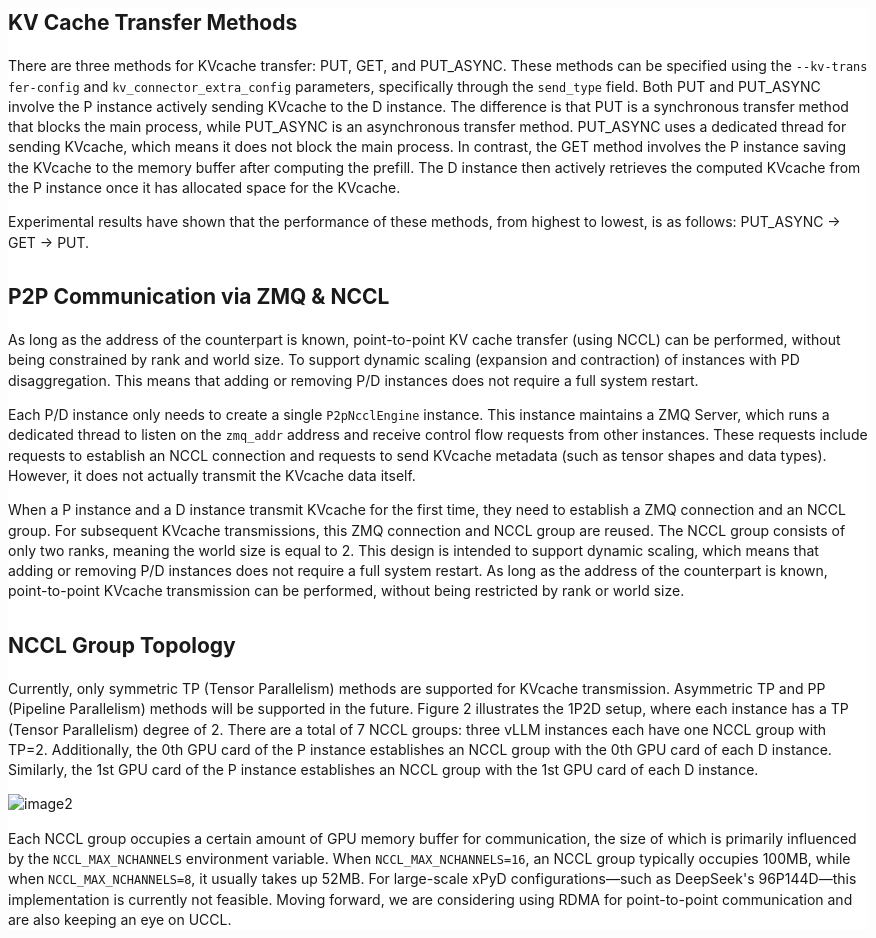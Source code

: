 ## KV Cache Transfer Methods

There are three methods for KVcache transfer: PUT, GET, and PUT_ASYNC. These methods can be specified using the `--kv-transfer-config` and `kv_connector_extra_config` parameters, specifically through the `send_type` field. Both PUT and PUT_ASYNC involve the P instance actively sending KVcache to the D instance. The difference is that PUT is a synchronous transfer method that blocks the main process, while PUT_ASYNC is an asynchronous transfer method. PUT_ASYNC uses a dedicated thread for sending KVcache, which means it does not block the main process. In contrast, the GET method involves the P instance saving the KVcache to the memory buffer after computing the prefill. The D instance then actively retrieves the computed KVcache from the P instance once it has allocated space for the KVcache.

Experimental results have shown that the performance of these methods, from highest to lowest, is as follows: PUT_ASYNC → GET → PUT.

## P2P Communication via ZMQ & NCCL

As long as the address of the counterpart is known, point-to-point KV cache transfer (using NCCL) can be performed, without being constrained by rank and world size. To support dynamic scaling (expansion and contraction) of instances with PD disaggregation. This means that adding or removing P/D instances does not require a full system restart.

Each P/D instance only needs to create a single `P2pNcclEngine` instance. This instance maintains a ZMQ Server, which runs a dedicated thread to listen on the `zmq_addr` address and receive control flow requests from other instances. These requests include requests to establish an NCCL connection and requests to send KVcache metadata (such as tensor shapes and data types). However, it does not actually transmit the KVcache data itself.

When a P instance and a D instance transmit KVcache for the first time, they need to establish a ZMQ connection and an NCCL group. For subsequent KVcache transmissions, this ZMQ connection and NCCL group are reused. The NCCL group consists of only two ranks, meaning the world size is equal to 2. This design is intended to support dynamic scaling, which means that adding or removing P/D instances does not require a full system restart. As long as the address of the counterpart is known, point-to-point KVcache transmission can be performed, without being restricted by rank or world size.

## NCCL Group Topology

Currently, only symmetric TP (Tensor Parallelism) methods are supported for KVcache transmission. Asymmetric TP and PP (Pipeline Parallelism) methods will be supported in the future. Figure 2 illustrates the 1P2D setup, where each instance has a TP (Tensor Parallelism) degree of 2. There are a total of 7 NCCL groups: three vLLM instances each have one NCCL group with TP=2. Additionally, the 0th GPU card of the P instance establishes an NCCL group with the 0th GPU card of each D instance. Similarly, the 1st GPU card of the P instance establishes an NCCL group with the 1st GPU card of each D instance.

![image2](https://github.com/user-attachments/assets/837e61d6-365e-4cbf-8640-6dd7ab295b36)

Each NCCL group occupies a certain amount of GPU memory buffer for communication, the size of which is primarily influenced by the `NCCL_MAX_NCHANNELS` environment variable. When `NCCL_MAX_NCHANNELS=16`, an NCCL group typically occupies 100MB, while when `NCCL_MAX_NCHANNELS=8`, it usually takes up 52MB. For large-scale xPyD configurations—such as DeepSeek's 96P144D—this implementation is currently not feasible. Moving forward, we are considering using RDMA for point-to-point communication and are also keeping an eye on UCCL.

